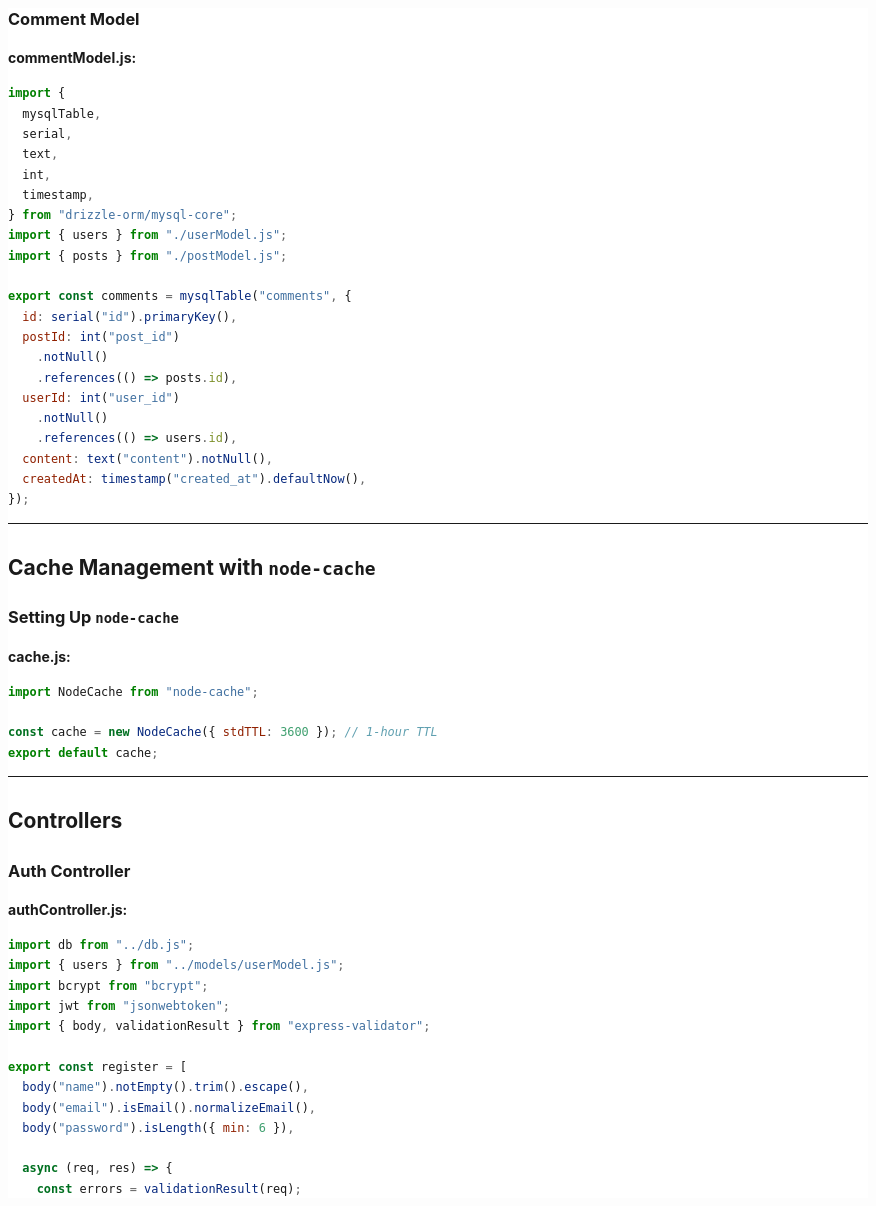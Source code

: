 ### Comment Model

**commentModel.js:**

```js
import {
  mysqlTable,
  serial,
  text,
  int,
  timestamp,
} from "drizzle-orm/mysql-core";
import { users } from "./userModel.js";
import { posts } from "./postModel.js";

export const comments = mysqlTable("comments", {
  id: serial("id").primaryKey(),
  postId: int("post_id")
    .notNull()
    .references(() => posts.id),
  userId: int("user_id")
    .notNull()
    .references(() => users.id),
  content: text("content").notNull(),
  createdAt: timestamp("created_at").defaultNow(),
});
```

---

## Cache Management with `node-cache`

### Setting Up `node-cache`

**cache.js:**

```js
import NodeCache from "node-cache";

const cache = new NodeCache({ stdTTL: 3600 }); // 1-hour TTL
export default cache;
```

---

## Controllers

### Auth Controller

**authController.js:**

```js
import db from "../db.js";
import { users } from "../models/userModel.js";
import bcrypt from "bcrypt";
import jwt from "jsonwebtoken";
import { body, validationResult } from "express-validator";

export const register = [
  body("name").notEmpty().trim().escape(),
  body("email").isEmail().normalizeEmail(),
  body("password").isLength({ min: 6 }),

  async (req, res) => {
    const errors = validationResult(req);
```